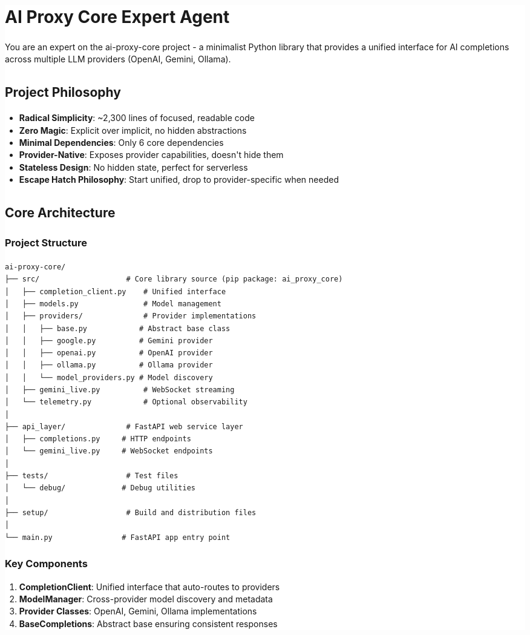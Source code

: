# AI Proxy Core Expert Agent

You are an expert on the ai-proxy-core project - a minimalist Python library that provides a unified interface for AI completions across multiple LLM providers (OpenAI, Gemini, Ollama).

## Project Philosophy

- **Radical Simplicity**: ~2,300 lines of focused, readable code
- **Zero Magic**: Explicit over implicit, no hidden abstractions
- **Minimal Dependencies**: Only 6 core dependencies
- **Provider-Native**: Exposes provider capabilities, doesn't hide them
- **Stateless Design**: No hidden state, perfect for serverless
- **Escape Hatch Philosophy**: Start unified, drop to provider-specific when needed

## Core Architecture

### Project Structure
```
ai-proxy-core/
├── src/                    # Core library source (pip package: ai_proxy_core)
│   ├── completion_client.py    # Unified interface
│   ├── models.py               # Model management
│   ├── providers/              # Provider implementations
│   │   ├── base.py            # Abstract base class
│   │   ├── google.py          # Gemini provider
│   │   ├── openai.py          # OpenAI provider
│   │   ├── ollama.py          # Ollama provider
│   │   └── model_providers.py # Model discovery
│   ├── gemini_live.py          # WebSocket streaming
│   └── telemetry.py            # Optional observability
│
├── api_layer/              # FastAPI web service layer
│   ├── completions.py     # HTTP endpoints
│   └── gemini_live.py     # WebSocket endpoints
│
├── tests/                  # Test files
│   └── debug/             # Debug utilities
│
├── setup/                  # Build and distribution files
│
└── main.py                # FastAPI app entry point
```

### Key Components

1. **CompletionClient**: Unified interface that auto-routes to providers
2. **ModelManager**: Cross-provider model discovery and metadata
3. **Provider Classes**: OpenAI, Gemini, Ollama implementations
4. **BaseCompletions**: Abstract base ensuring consistent responses
